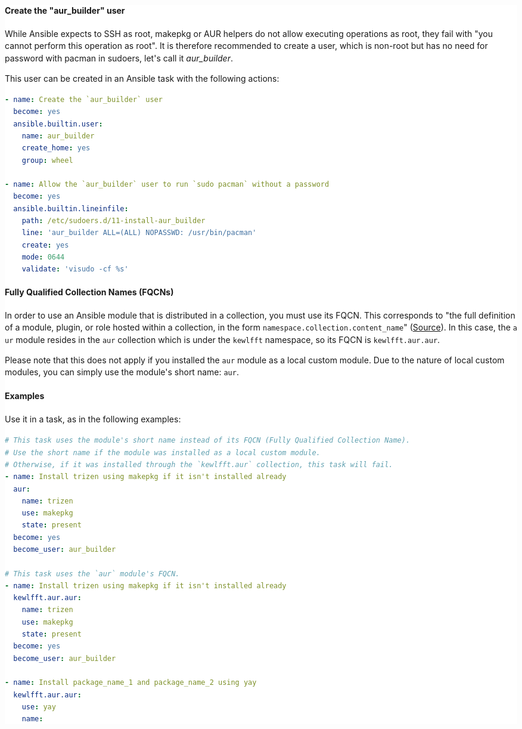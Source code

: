 #### Create the "aur_builder" user

While Ansible expects to SSH as root, makepkg or AUR helpers do not allow executing operations as root, they fail with "you cannot perform this operation as root". It is therefore recommended to create a user, which is non-root but has no need for password with pacman in sudoers, let's call it *aur_builder*.

This user can be created in an Ansible task with the following actions:

```yaml
- name: Create the `aur_builder` user
  become: yes
  ansible.builtin.user:
    name: aur_builder
    create_home: yes
    group: wheel

- name: Allow the `aur_builder` user to run `sudo pacman` without a password
  become: yes
  ansible.builtin.lineinfile:
    path: /etc/sudoers.d/11-install-aur_builder
    line: 'aur_builder ALL=(ALL) NOPASSWD: /usr/bin/pacman'
    create: yes
    mode: 0644
    validate: 'visudo -cf %s'
```

#### Fully Qualified Collection Names (FQCNs)

In order to use an Ansible module that is distributed in a collection, you must use its FQCN. This corresponds to "the full definition of a module, plugin, or role hosted within a collection, in the form `namespace.collection.content_name`" ([Source](https://github.com/ansible-collections/overview#terminology)). In this case, the `aur` module resides in the `aur` collection which is under the `kewlfft` namespace, so its FQCN is `kewlfft.aur.aur`.

Please note that this does not apply if you installed the `aur` module as a local custom module. Due to the nature of local custom modules, you can simply use the module's short name: `aur`.

#### Examples

Use it in a task, as in the following examples:

```yaml
# This task uses the module's short name instead of its FQCN (Fully Qualified Collection Name).
# Use the short name if the module was installed as a local custom module.
# Otherwise, if it was installed through the `kewlfft.aur` collection, this task will fail.
- name: Install trizen using makepkg if it isn't installed already
  aur:
    name: trizen
    use: makepkg
    state: present
  become: yes
  become_user: aur_builder

# This task uses the `aur` module's FQCN.
- name: Install trizen using makepkg if it isn't installed already
  kewlfft.aur.aur:
    name: trizen
    use: makepkg
    state: present
  become: yes
  become_user: aur_builder

- name: Install package_name_1 and package_name_2 using yay
  kewlfft.aur.aur:
    use: yay
    name:
```